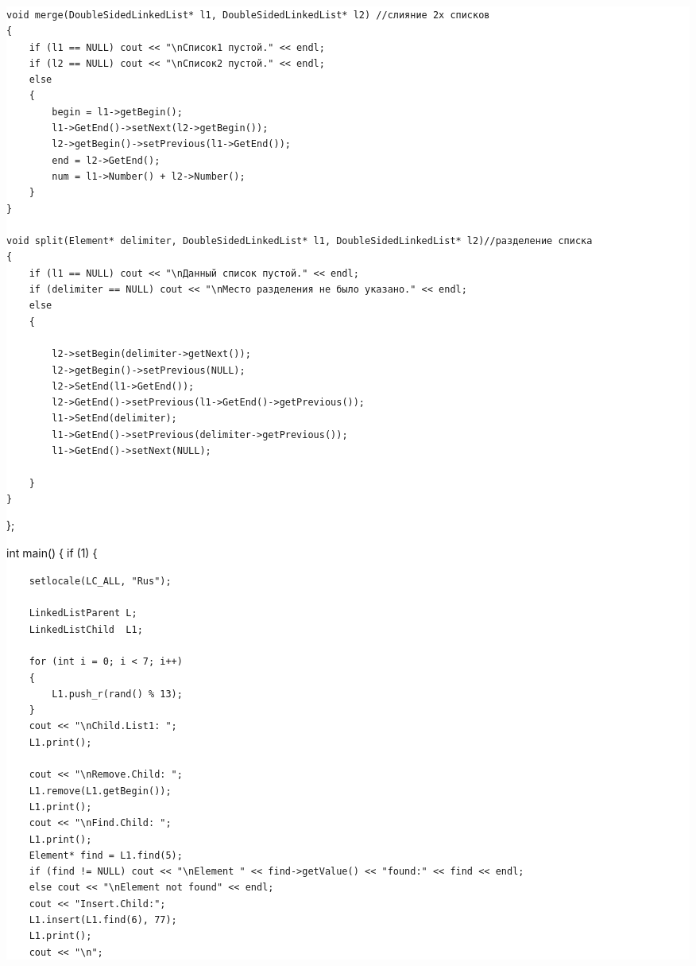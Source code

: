 
	void merge(DoubleSidedLinkedList* l1, DoubleSidedLinkedList* l2) //слияние 2х списков
	{
		if (l1 == NULL) cout << "\nСписок1 пустой." << endl;
		if (l2 == NULL) cout << "\nСписок2 пустой." << endl;
		else
		{
			begin = l1->getBegin();
			l1->GetEnd()->setNext(l2->getBegin());
			l2->getBegin()->setPrevious(l1->GetEnd());
			end = l2->GetEnd();
			num = l1->Number() + l2->Number();
		}
	}

	void split(Element* delimiter, DoubleSidedLinkedList* l1, DoubleSidedLinkedList* l2)//разделение списка 
	{
		if (l1 == NULL) cout << "\nДанный список пустой." << endl;
		if (delimiter == NULL) cout << "\nМесто разделения не было указано." << endl;
		else
		{

			l2->setBegin(delimiter->getNext());
			l2->getBegin()->setPrevious(NULL);
			l2->SetEnd(l1->GetEnd());
			l2->GetEnd()->setPrevious(l1->GetEnd()->getPrevious());
			l1->SetEnd(delimiter);
			l1->GetEnd()->setPrevious(delimiter->getPrevious());
			l1->GetEnd()->setNext(NULL);

		}
	}

};

int main()
{
	if (1)
	{


		setlocale(LC_ALL, "Rus");

		LinkedListParent L;
		LinkedListChild  L1;

		for (int i = 0; i < 7; i++)
		{
			L1.push_r(rand() % 13);
		}
		cout << "\nChild.List1: ";
		L1.print();

		cout << "\nRemove.Child: ";
		L1.remove(L1.getBegin());
		L1.print();
		cout << "\nFind.Child: ";
		L1.print();
		Element* find = L1.find(5);
		if (find != NULL) cout << "\nElement " << find->getValue() << "found:" << find << endl;
		else cout << "\nElement not found" << endl;
		cout << "Insert.Child:";
		L1.insert(L1.find(6), 77);
		L1.print();
		cout << "\n";
